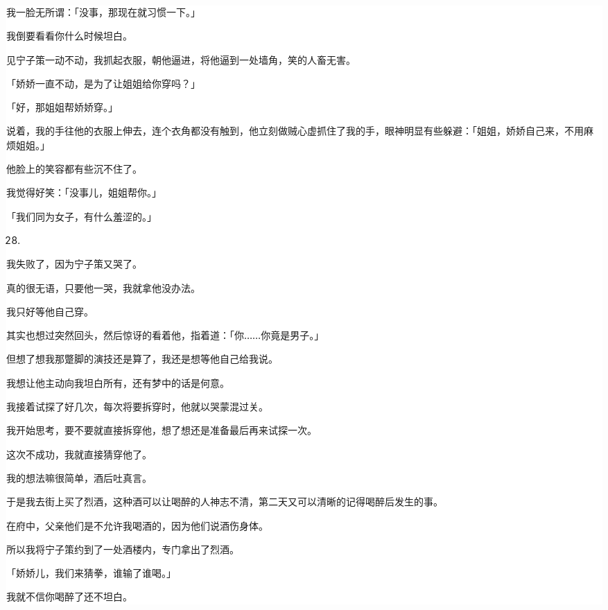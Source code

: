 我一脸无所谓：「没事，那现在就习惯一下。」


我倒要看看你什么时候坦白。


见宁子策一动不动，我抓起衣服，朝他逼进，将他逼到一处墙角，笑的人畜无害。


「娇娇一直不动，是为了让姐姐给你穿吗？」


「好，那姐姐帮娇娇穿。」


说着，我的手往他的衣服上伸去，连个衣角都没有触到，他立刻做贼心虚抓住了我的手，眼神明显有些躲避：「姐姐，娇娇自己来，不用麻烦姐姐。」


他脸上的笑容都有些沉不住了。


我觉得好笑：「没事儿，姐姐帮你。」


「我们同为女子，有什么羞涩的。」


28.


我失败了，因为宁子策又哭了。


真的很无语，只要他一哭，我就拿他没办法。


我只好等他自己穿。


其实也想过突然回头，然后惊讶的看着他，指着道：「你……你竟是男子。」


但想了想我那蹩脚的演技还是算了，我还是想等他自己给我说。


我想让他主动向我坦白所有，还有梦中的话是何意。


我接着试探了好几次，每次将要拆穿时，他就以哭蒙混过关。


我开始思考，要不要就直接拆穿他，想了想还是准备最后再来试探一次。


这次不成功，我就直接猜穿他了。


我的想法嘛很简单，酒后吐真言。


于是我去街上买了烈酒，这种酒可以让喝醉的人神志不清，第二天又可以清晰的记得喝醉后发生的事。


在府中，父亲他们是不允许我喝酒的，因为他们说酒伤身体。


所以我将宁子策约到了一处酒楼内，专门拿出了烈酒。


「娇娇儿，我们来猜拳，谁输了谁喝。」


我就不信你喝醉了还不坦白。
